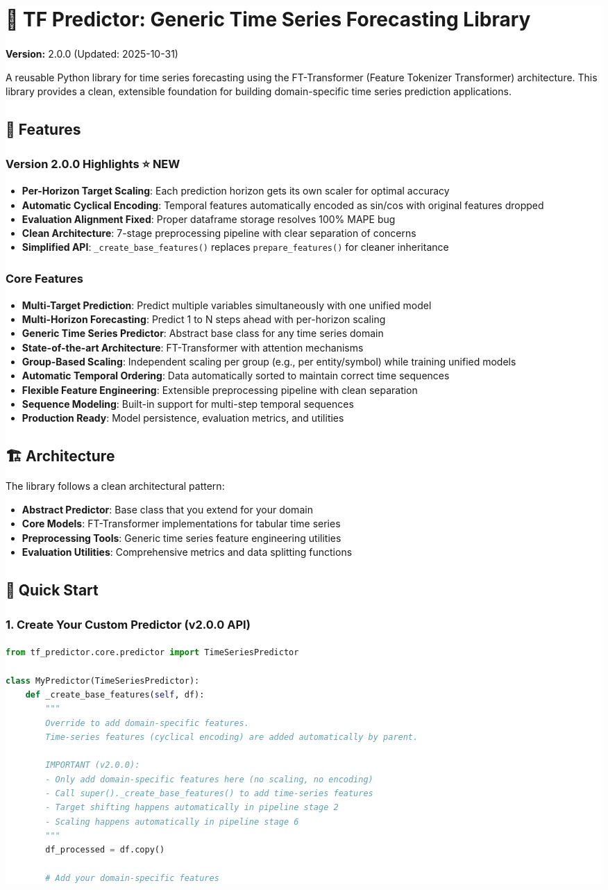 # 🧠 TF Predictor: Generic Time Series Forecasting Library

**Version:** 2.0.0 (Updated: 2025-10-31)

A reusable Python library for time series forecasting using the FT-Transformer (Feature Tokenizer Transformer) architecture. This library provides a clean, extensible foundation for building domain-specific time series prediction applications.

## 🎯 Features

### Version 2.0.0 Highlights ⭐ NEW
- **Per-Horizon Target Scaling**: Each prediction horizon gets its own scaler for optimal accuracy
- **Automatic Cyclical Encoding**: Temporal features automatically encoded as sin/cos with original features dropped
- **Evaluation Alignment Fixed**: Proper dataframe storage resolves 100% MAPE bug
- **Clean Architecture**: 7-stage preprocessing pipeline with clear separation of concerns
- **Simplified API**: `_create_base_features()` replaces `prepare_features()` for cleaner inheritance

### Core Features
- **Multi-Target Prediction**: Predict multiple variables simultaneously with one unified model
- **Multi-Horizon Forecasting**: Predict 1 to N steps ahead with per-horizon scaling
- **Generic Time Series Predictor**: Abstract base class for any time series domain
- **State-of-the-art Architecture**: FT-Transformer with attention mechanisms
- **Group-Based Scaling**: Independent scaling per group (e.g., per entity/symbol) while training unified models
- **Automatic Temporal Ordering**: Data automatically sorted to maintain correct time sequences
- **Flexible Feature Engineering**: Extensible preprocessing pipeline with clean separation
- **Sequence Modeling**: Built-in support for multi-step temporal sequences
- **Production Ready**: Model persistence, evaluation metrics, and utilities

## 🏗️ Architecture

The library follows a clean architectural pattern:
- **Abstract Predictor**: Base class that you extend for your domain
- **Core Models**: FT-Transformer implementations for tabular time series
- **Preprocessing Tools**: Generic time series feature engineering utilities
- **Evaluation Utilities**: Comprehensive metrics and data splitting functions

## 🚀 Quick Start

### 1. Create Your Custom Predictor (v2.0.0 API)

```python
from tf_predictor.core.predictor import TimeSeriesPredictor

class MyPredictor(TimeSeriesPredictor):
    def _create_base_features(self, df):
        """
        Override to add domain-specific features.
        Time-series features (cyclical encoding) are added automatically by parent.

        IMPORTANT (v2.0.0):
        - Only add domain-specific features here (no scaling, no encoding)
        - Call super()._create_base_features() to add time-series features
        - Target shifting happens automatically in pipeline stage 2
        - Scaling happens automatically in pipeline stage 6
        """
        df_processed = df.copy()

        # Add your domain-specific features
```